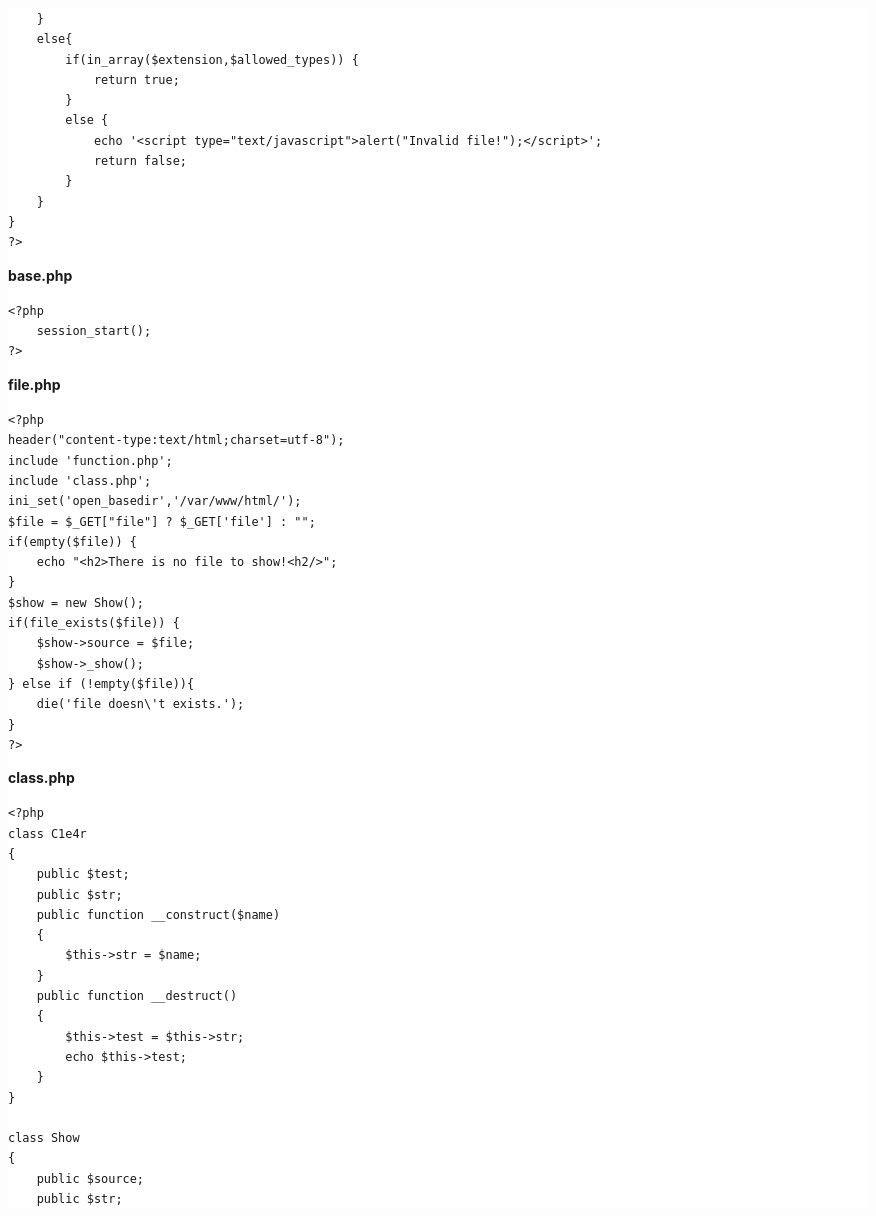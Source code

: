 ```
    } 
    else{ 
        if(in_array($extension,$allowed_types)) { 
            return true; 
        } 
        else { 
            echo '<script type="text/javascript">alert("Invalid file!");</script>'; 
            return false; 
        } 
    } 
} 
?> 
```

**base.php**

```
<?php 
    session_start(); 
?> 
```

**file.php**

```
<?php 
header("content-type:text/html;charset=utf-8");  
include 'function.php'; 
include 'class.php'; 
ini_set('open_basedir','/var/www/html/'); 
$file = $_GET["file"] ? $_GET['file'] : ""; 
if(empty($file)) { 
    echo "<h2>There is no file to show!<h2/>"; 
} 
$show = new Show(); 
if(file_exists($file)) { 
    $show->source = $file; 
    $show->_show(); 
} else if (!empty($file)){ 
    die('file doesn\'t exists.'); 
} 
?> 
```

**class.php**

```
<?php
class C1e4r
{
    public $test;
    public $str;
    public function __construct($name)
    {
        $this->str = $name;
    }
    public function __destruct()
    {
        $this->test = $this->str;
        echo $this->test;
    }
}

class Show
{
    public $source;
    public $str;
```